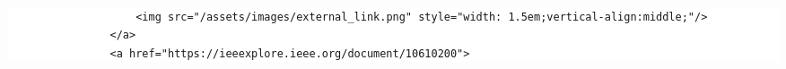                        <img src="/assets/images/external_link.png" style="width: 1.5em;vertical-align:middle;"/>
                    </a>
                    <a href="https://ieeexplore.ieee.org/document/10610200">